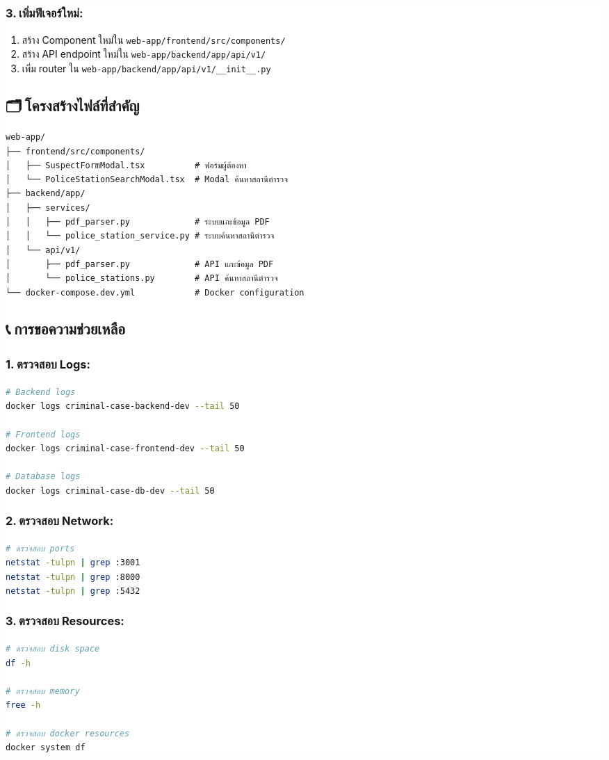 ### 3. เพิ่มฟีเจอร์ใหม่:
1. สร้าง Component ใหม่ใน `web-app/frontend/src/components/`
2. สร้าง API endpoint ใหม่ใน `web-app/backend/app/api/v1/`
3. เพิ่ม router ใน `web-app/backend/app/api/v1/__init__.py`

## 🗂️ โครงสร้างไฟล์ที่สำคัญ

```
web-app/
├── frontend/src/components/
│   ├── SuspectFormModal.tsx          # ฟอร์มผู้ต้องหา
│   └── PoliceStationSearchModal.tsx  # Modal ค้นหาสถานีตำรวจ
├── backend/app/
│   ├── services/
│   │   ├── pdf_parser.py             # ระบบแกะข้อมูล PDF
│   │   └── police_station_service.py # ระบบค้นหาสถานีตำรวจ
│   └── api/v1/
│       ├── pdf_parser.py             # API แกะข้อมูล PDF
│       └── police_stations.py        # API ค้นหาสถานีตำรวจ
└── docker-compose.dev.yml            # Docker configuration
```

## 📞 การขอความช่วยเหลือ

### 1. ตรวจสอบ Logs:
```bash
# Backend logs
docker logs criminal-case-backend-dev --tail 50

# Frontend logs  
docker logs criminal-case-frontend-dev --tail 50

# Database logs
docker logs criminal-case-db-dev --tail 50
```

### 2. ตรวจสอบ Network:
```bash
# ตรวจสอบ ports
netstat -tulpn | grep :3001
netstat -tulpn | grep :8000
netstat -tulpn | grep :5432
```

### 3. ตรวจสอบ Resources:
```bash
# ตรวจสอบ disk space
df -h

# ตรวจสอบ memory
free -h

# ตรวจสอบ docker resources
docker system df
```
